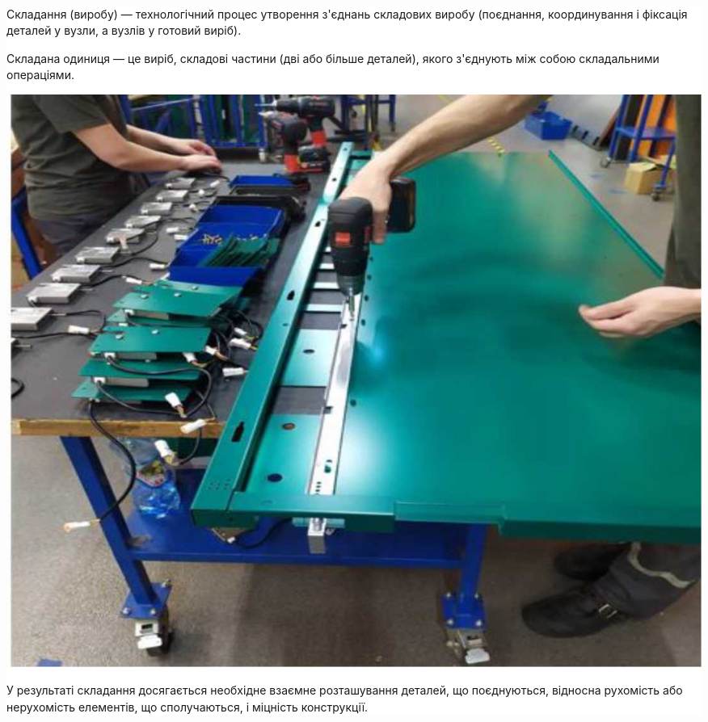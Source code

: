   

Складання (виробу) — технологічний процес утворення з'єднань складових виробу (поєднання, координування і фіксація деталей у вузли, а вузлів у готовий виріб).

Складана одиниця — це виріб, складові частини (дві або більше деталей), якого з'єднують між собою складальними операціями.

![](1_213a3b3034303d3d4f_42353e40564f_403e373f56373d303d3839-1.jpg)

  

У результаті складання досягається необхідне взаємне розташування деталей, що поєднуються, відносна рухомість або нерухомість елементів, що сполучаються, і міцність конструкції.
